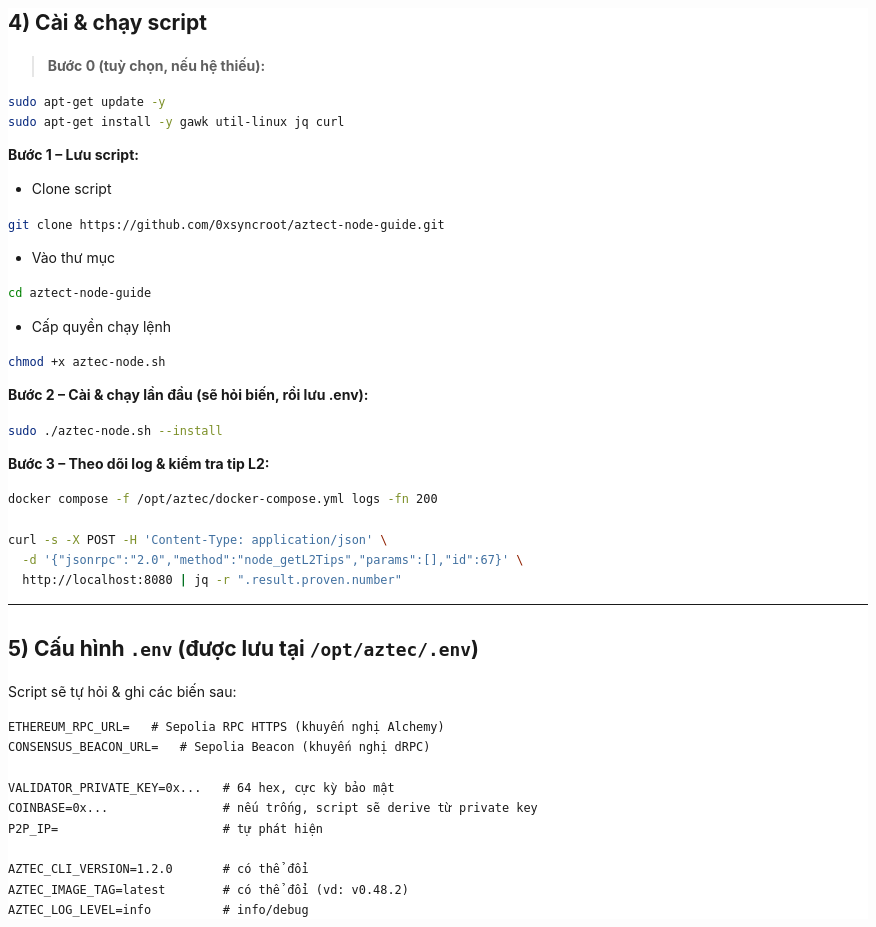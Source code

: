 
## 4) Cài & chạy script

> **Bước 0 (tuỳ chọn, nếu hệ thiếu):**
```bash
sudo apt-get update -y
sudo apt-get install -y gawk util-linux jq curl
```

**Bước 1 – Lưu script:**
- Clone script

```bash
git clone https://github.com/0xsyncroot/aztect-node-guide.git
```

- Vào thư mục

```bash
cd aztect-node-guide
```

- Cấp quyền chạy lệnh

```bash
chmod +x aztec-node.sh
```

**Bước 2 – Cài & chạy lần đầu (sẽ hỏi biến, rồi lưu .env):**
```bash
sudo ./aztec-node.sh --install
```

**Bước 3 – Theo dõi log & kiểm tra tip L2:**
```bash
docker compose -f /opt/aztec/docker-compose.yml logs -fn 200

curl -s -X POST -H 'Content-Type: application/json' \
  -d '{"jsonrpc":"2.0","method":"node_getL2Tips","params":[],"id":67}' \
  http://localhost:8080 | jq -r ".result.proven.number"
```

---

## 5) Cấu hình `.env` (được lưu tại `/opt/aztec/.env`)

Script sẽ tự hỏi & ghi các biến sau:

```env
ETHEREUM_RPC_URL=   # Sepolia RPC HTTPS (khuyến nghị Alchemy)
CONSENSUS_BEACON_URL=   # Sepolia Beacon (khuyến nghị dRPC)

VALIDATOR_PRIVATE_KEY=0x...   # 64 hex, cực kỳ bảo mật
COINBASE=0x...                # nếu trống, script sẽ derive từ private key
P2P_IP=                       # tự phát hiện

AZTEC_CLI_VERSION=1.2.0       # có thể đổi
AZTEC_IMAGE_TAG=latest        # có thể đổi (vd: v0.48.2)
AZTEC_LOG_LEVEL=info          # info/debug
```
